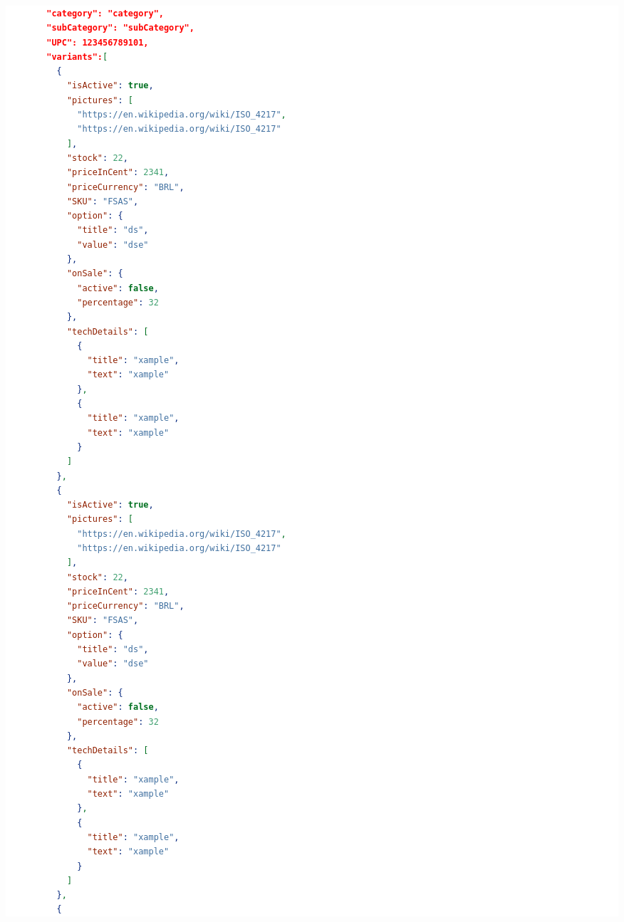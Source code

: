 ```json 
        "category": "category",
        "subCategory": "subCategory",
        "UPC": 123456789101,
        "variants":[
          {
            "isActive": true,
            "pictures": [
              "https://en.wikipedia.org/wiki/ISO_4217",
              "https://en.wikipedia.org/wiki/ISO_4217"
            ],
            "stock": 22,
            "priceInCent": 2341,
            "priceCurrency": "BRL",
            "SKU": "FSAS",
            "option": {
              "title": "ds",
              "value": "dse"
            },
            "onSale": {
              "active": false,
              "percentage": 32
            },
            "techDetails": [
              {
                "title": "xample",
                "text": "xample"
              },
              {
                "title": "xample",
                "text": "xample"
              }
            ]
          },
          {
            "isActive": true,
            "pictures": [
              "https://en.wikipedia.org/wiki/ISO_4217",
              "https://en.wikipedia.org/wiki/ISO_4217"
            ],
            "stock": 22,
            "priceInCent": 2341,
            "priceCurrency": "BRL",
            "SKU": "FSAS",
            "option": {
              "title": "ds",
              "value": "dse"
            },
            "onSale": {
              "active": false,
              "percentage": 32
            },
            "techDetails": [
              {
                "title": "xample",
                "text": "xample"
              },
              {
                "title": "xample",
                "text": "xample"
              }
            ]
          },
          {
```